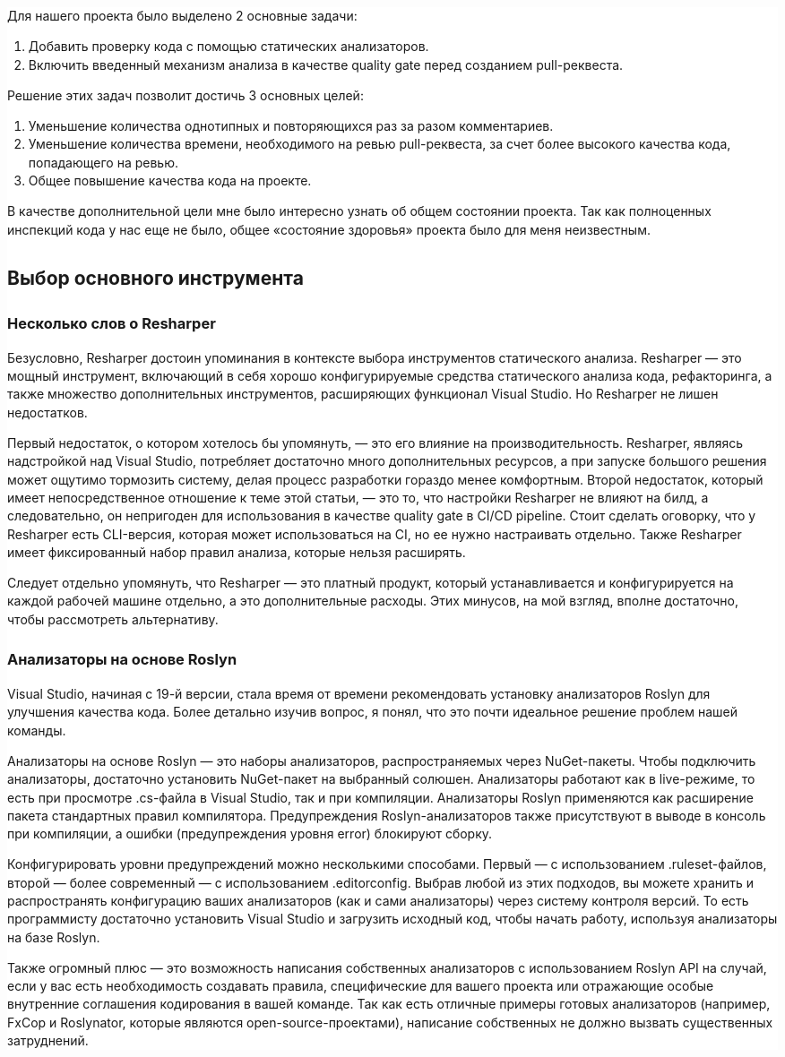 Для нашего проекта было выделено 2 основные задачи:
1. Добавить проверку кода с помощью статических анализаторов.
2. Включить введенный механизм анализа в качестве quality gate перед созданием pull-реквеста.

Решение этих задач позволит достичь 3 основных целей:
1. Уменьшение количества однотипных и повторяющихся раз за разом комментариев.
2. Уменьшение количества времени, необходимого на ревью pull-реквеста, за счет более высокого качества кода, попадающего на ревью.
3. Общее повышение качества кода на проекте.

В качестве дополнительной цели мне было интересно узнать об общем состоянии проекта. Так как полноценных инспекций кода у нас еще не было, общее «состояние здоровья» проекта было для меня неизвестным.

## Выбор основного инструмента
### Несколько слов о Resharper
Безусловно, Resharper достоин упоминания в контексте выбора инструментов статического анализа. Resharper — это мощный инструмент, включающий в себя хорошо конфигурируемые средства статического анализа кода, рефакторинга, а также множество дополнительных инструментов, расширяющих функционал Visual Studio. Но Resharper не лишен недостатков.

Первый недостаток, о котором хотелось бы упомянуть, — это его влияние на производительность. Resharper, являясь надстройкой над Visual Studio, потребляет достаточно много дополнительных ресурсов, а при запуске большого решения может ощутимо тормозить систему, делая процесс разработки гораздо менее комфортным. Второй недостаток, который имеет непосредственное отношение к теме этой статьи, — это то, что настройки Resharper не влияют на билд, а следовательно, он непригоден для использования в качестве quality gate в CI/CD pipeline. Стоит сделать оговорку, что у Resharper есть CLI-версия, которая может использоваться на CI, но ее нужно настраивать отдельно. Также Resharper имеет фиксированный набор правил анализа, которые нельзя расширять.

Следует отдельно упомянуть, что Resharper — это платный продукт, который устанавливается и конфигурируется на каждой рабочей машине отдельно, а это дополнительные расходы. Этих минусов, на мой взгляд, вполне достаточно, чтобы рассмотреть альтернативу.

### Анализаторы на основе Roslyn
Visual Studio, начиная с 19-й версии, стала время от времени рекомендовать установку анализаторов Roslyn для улучшения качества кода. Более детально изучив вопрос, я понял, что это почти идеальное решение проблем нашей команды.

Анализаторы на основе Roslyn — это наборы анализаторов, распространяемых через NuGet-пакеты. Чтобы подключить анализаторы, достаточно установить NuGet-пакет на выбранный солюшен. Анализаторы работают как в live-режиме, то есть при просмотре .cs-файла в Visual Studio, так и при компиляции. Анализаторы Roslyn применяются как расширение пакета стандартных правил компилятора. Предупреждения Roslyn-анализаторов также присутствуют в выводе в консоль при компиляции, а ошибки (предупреждения уровня error) блокируют сборку.

Конфигурировать уровни предупреждений можно несколькими способами. Первый — с использованием .ruleset-файлов, второй — более современный — с использованием .editorconfig. Выбрав любой из этих подходов, вы можете хранить и распространять конфигурацию ваших анализаторов (как и сами анализаторы) через систему контроля версий. То есть программисту достаточно установить Visual Studio и загрузить исходный код, чтобы начать работу, используя анализаторы на базе Roslyn.

Также огромный плюс — это возможность написания собственных анализаторов с использованием Roslyn API на случай, если у вас есть необходимость создавать правила, специфические для вашего проекта или отражающие особые внутренние соглашения кодирования в вашей команде. Так как есть отличные примеры готовых анализаторов (например, FxCop и Roslynator, которые являются open-source-проектами), написание собственных не должно вызвать существенных затруднений.
